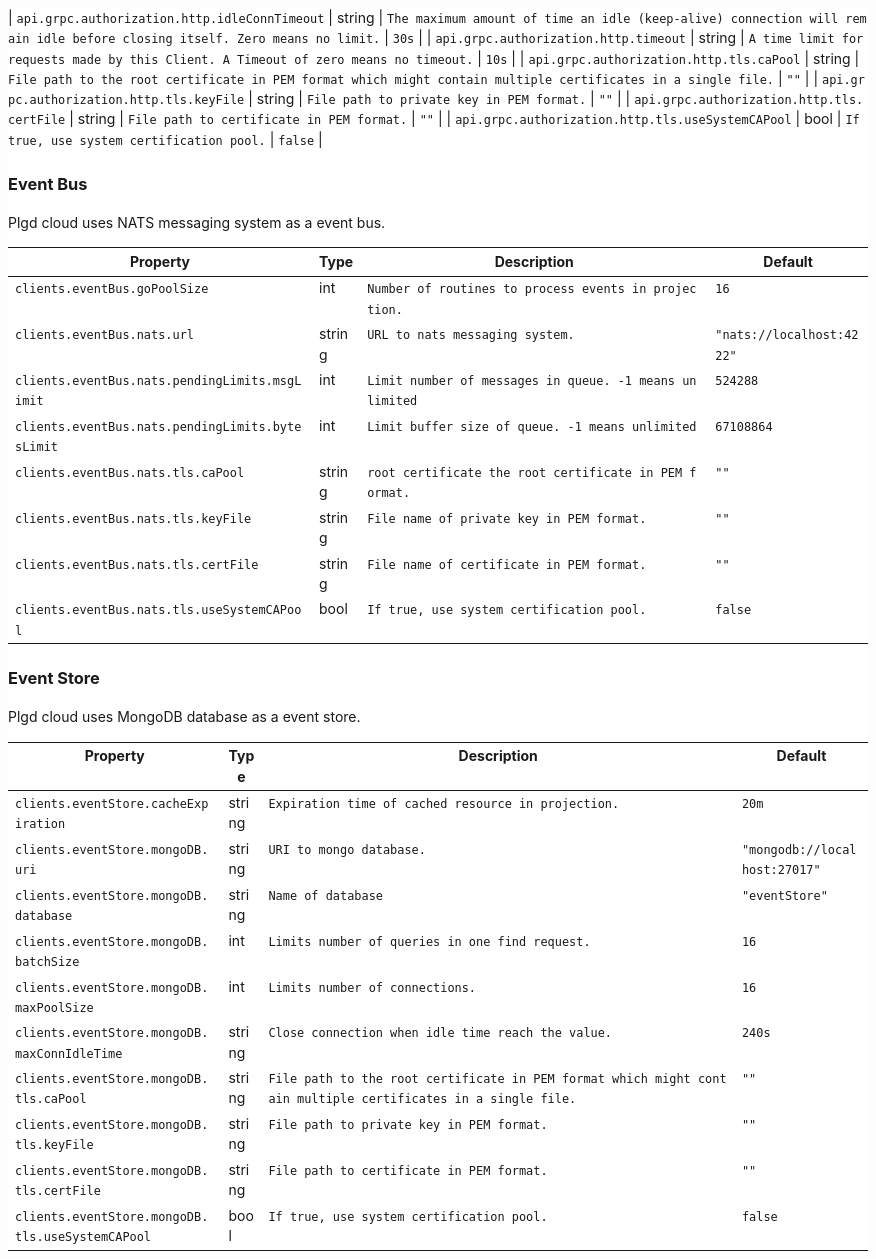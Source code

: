 | `api.grpc.authorization.http.idleConnTimeout` | string | `The maximum amount of time an idle (keep-alive) connection will remain idle before closing itself. Zero means no limit.` | `30s` |
| `api.grpc.authorization.http.timeout` | string | `A time limit for requests made by this Client. A Timeout of zero means no timeout.` | `10s` |
| `api.grpc.authorization.http.tls.caPool` | string | `File path to the root certificate in PEM format which might contain multiple certificates in a single file.` |  `""` |
| `api.grpc.authorization.http.tls.keyFile` | string | `File path to private key in PEM format.` | `""` |
| `api.grpc.authorization.http.tls.certFile` | string | `File path to certificate in PEM format.` | `""` |
| `api.grpc.authorization.http.tls.useSystemCAPool` | bool | `If true, use system certification pool.` | `false` |

### Event Bus

Plgd cloud uses NATS messaging system as a event bus.

| Property | Type | Description | Default |
| ---------- | -------- | -------------- | ------- |
| `clients.eventBus.goPoolSize` | int | `Number of routines to process events in projection.` | `16` |
| `clients.eventBus.nats.url` | string | `URL to nats messaging system.` | `"nats://localhost:4222"` |
| `clients.eventBus.nats.pendingLimits.msgLimit` | int | `Limit number of messages in queue. -1 means unlimited` | `524288` |
| `clients.eventBus.nats.pendingLimits.bytesLimit` | int | `Limit buffer size of queue. -1 means unlimited` | `67108864` |
| `clients.eventBus.nats.tls.caPool` | string | `root certificate the root certificate in PEM format.` |  `""` |
| `clients.eventBus.nats.tls.keyFile` | string | `File name of private key in PEM format.` | `""` |
| `clients.eventBus.nats.tls.certFile` | string | `File name of certificate in PEM format.` | `""` |
| `clients.eventBus.nats.tls.useSystemCAPool` | bool | `If true, use system certification pool.` | `false` |

### Event Store

Plgd cloud uses MongoDB database as a event store.

| Property | Type | Description | Default |
| ---------- | -------- | -------------- | ------- |
| `clients.eventStore.cacheExpiration` | string | `Expiration time of cached resource in projection.` | `20m` |
| `clients.eventStore.mongoDB.uri` | string | `URI to mongo database.` | `"mongodb://localhost:27017"` |
| `clients.eventStore.mongoDB.database` | string | `Name of database` | `"eventStore"` |
| `clients.eventStore.mongoDB.batchSize` | int | `Limits number of queries in one find request.` | `16` |
| `clients.eventStore.mongoDB.maxPoolSize` | int | `Limits number of connections.` | `16` |
| `clients.eventStore.mongoDB.maxConnIdleTime` | string | `Close connection when idle time reach the value.` | `240s` |
| `clients.eventStore.mongoDB.tls.caPool` | string | `File path to the root certificate in PEM format which might contain multiple certificates in a single file.` |  `""` |
| `clients.eventStore.mongoDB.tls.keyFile` | string | `File path to private key in PEM format.` | `""` |
| `clients.eventStore.mongoDB.tls.certFile` | string | `File path to certificate in PEM format.` | `""` |
| `clients.eventStore.mongoDB.tls.useSystemCAPool` | bool | `If true, use system certification pool.` | `false` |
